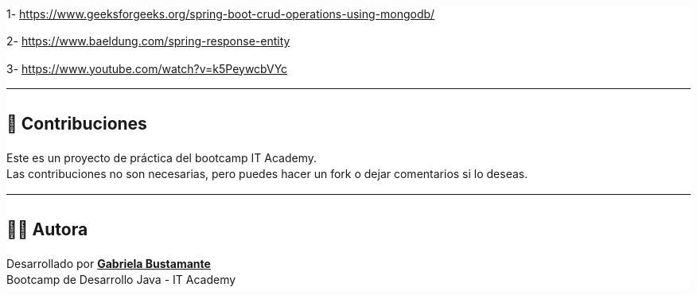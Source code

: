 1- https://www.geeksforgeeks.org/spring-boot-crud-operations-using-mongodb/

2- https://www.baeldung.com/spring-response-entity

3- https://www.youtube.com/watch?v=k5PeywcbVYc

---

## 🤝 Contribuciones

Este es un proyecto de práctica del bootcamp IT Academy.    
Las contribuciones no son necesarias, pero puedes hacer un fork o dejar comentarios si lo deseas.
  
---

## 👩‍💻 Autora

Desarrollado por **[Gabriela Bustamante](https://github.com/GabyB73)**  
Bootcamp de Desarrollo Java - IT Academy  
